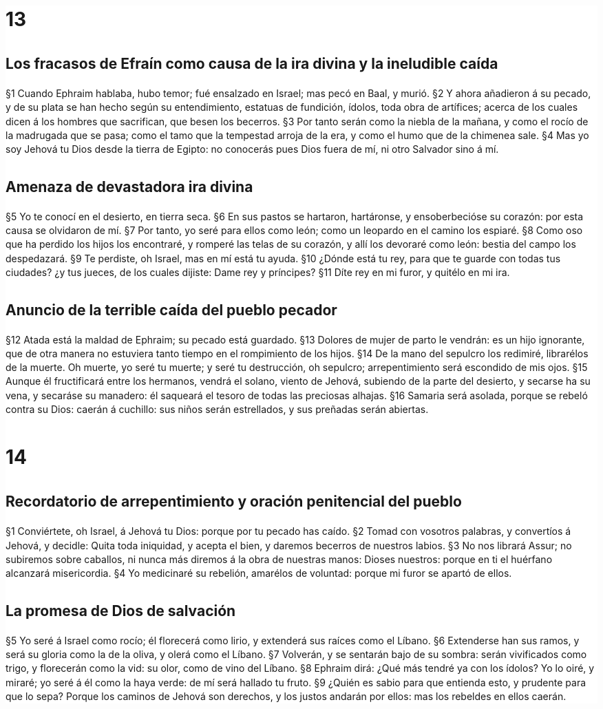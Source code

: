 # 13 
## Los fracasos de Efraín como causa de la ira divina y la ineludible caída
§1 Cuando Ephraim hablaba, hubo temor; fué ensalzado en Israel; mas pecó en Baal, y murió. §2 Y ahora añadieron á su pecado, y de su plata se han hecho según su entendimiento, estatuas de fundición, ídolos, toda obra de artífices; acerca de los cuales dicen á los hombres que sacrifican, que besen los becerros. §3 Por tanto serán como la niebla de la mañana, y como el rocío de la madrugada que se pasa; como el tamo que la tempestad arroja de la era, y como el humo que de la chimenea sale. §4 Mas yo soy Jehová tu Dios desde la tierra de Egipto: no conocerás pues Dios fuera de mí, ni otro Salvador sino á mí.

## Amenaza de devastadora ira divina
§5 Yo te conocí en el desierto, en tierra seca. §6 En sus pastos se hartaron, hartáronse, y ensoberbecióse su corazón: por esta causa se olvidaron de mí. §7 Por tanto, yo seré para ellos como león; como un leopardo en el camino los espiaré. §8 Como oso que ha perdido los hijos los encontraré, y romperé las telas de su corazón, y allí los devoraré como león: bestia del campo los despedazará. §9 Te perdiste, oh Israel, mas en mí está tu ayuda. §10 ¿Dónde está tu rey, para que te guarde con todas tus ciudades? ¿y tus jueces, de los cuales dijiste: Dame rey y príncipes? §11 Díte rey en mi furor, y quitélo en mi ira.

## Anuncio de la terrible caída del pueblo pecador
§12 Atada está la maldad de Ephraim; su pecado está guardado. §13 Dolores de mujer de parto le vendrán: es un hijo ignorante, que de otra manera no estuviera tanto tiempo en el rompimiento de los hijos. §14 De la mano del sepulcro los redimiré, librarélos de la muerte. Oh muerte, yo seré tu muerte; y seré tu destrucción, oh sepulcro; arrepentimiento será escondido de mis ojos. §15 Aunque él fructificará entre los hermanos, vendrá el solano, viento de Jehová, subiendo de la parte del desierto, y secarse ha su vena, y secaráse su manadero: él saqueará el tesoro de todas las preciosas alhajas. §16 Samaria será asolada, porque se rebeló contra su Dios: caerán á cuchillo: sus niños serán estrellados, y sus preñadas serán abiertas. 

# 14 
## Recordatorio de arrepentimiento y oración penitencial del pueblo
§1 Conviértete, oh Israel, á Jehová tu Dios: porque por tu pecado has caído. §2 Tomad con vosotros palabras, y convertíos á Jehová, y decidle: Quita toda iniquidad, y acepta el bien, y daremos becerros de nuestros labios. §3 No nos librará Assur; no subiremos sobre caballos, ni nunca más diremos á la obra de nuestras manos: Dioses nuestros: porque en ti el huérfano alcanzará misericordia. §4 Yo medicinaré su rebelión, amarélos de voluntad: porque mi furor se apartó de ellos.

## La promesa de Dios de salvación
§5 Yo seré á Israel como rocío; él florecerá como lirio, y extenderá sus raíces como el Líbano. §6 Extenderse han sus ramos, y será su gloria como la de la oliva, y olerá como el Líbano. §7 Volverán, y se sentarán bajo de su sombra: serán vivificados como trigo, y florecerán como la vid: su olor, como de vino del Líbano. §8 Ephraim dirá: ¿Qué más tendré ya con los ídolos? Yo lo oiré, y miraré; yo seré á él como la haya verde: de mí será hallado tu fruto. §9 ¿Quién es sabio para que entienda esto, y prudente para que lo sepa? Porque los caminos de Jehová son derechos, y los justos andarán por ellos: mas los rebeldes en ellos caerán. 